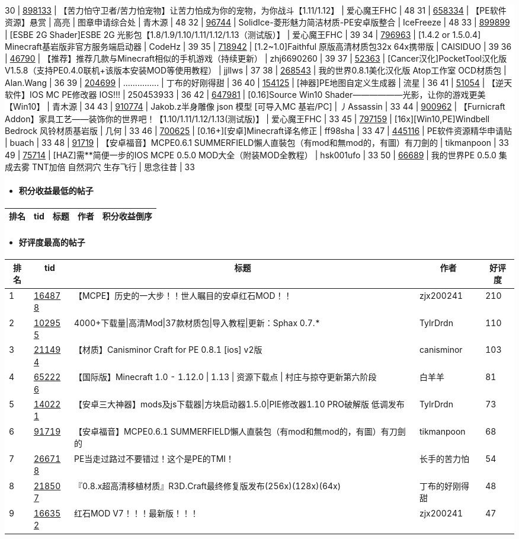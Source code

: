 30 | [898133]( https://www.mcbbs.net/thread-898133-1-1.html ) | 【苦力怕守卫者/苦力怕宠物】让苦力怕成为你的宠物，为你战斗【1.11/1.12】 | 爱心魔王FHC | 48
31 | [658334]( https://www.mcbbs.net/thread-658334-1-1.html ) | 【PE软件资源】悬赏 &#124; 高亮 &#124; 图章申请综合处 | 青木源 | 48
32 | [96744]( https://www.mcbbs.net/thread-96744-1-1.html ) | SolidIce-菱形魅力简洁材质-PE安卓版整合 | IceFreeze | 48
33 | [899899]( https://www.mcbbs.net/thread-899899-1-1.html ) | [ESBE 2G Shader]ESBE 2G 光影包【1.8/1.9/1.10/1.11/1.12/1.13（测试版）】 | 爱心魔王FHC | 39
34 | [796963]( https://www.mcbbs.net/thread-796963-1-1.html ) | [1.4.2 or 1.5.0.4] Minecraft基岩版非官方服务端启动器 | CodeHz | 39
35 | [718942]( https://www.mcbbs.net/thread-718942-1-1.html ) | [1.2~1.0]Faithful 原版高清材质包32x 64x携带版 | CAISIDUO | 39
36 | [46790]( https://www.mcbbs.net/thread-46790-1-1.html ) | 【推荐】推荐几款与Minecraft相似的手机游戏（持续更新） | zhj6690260 | 39
37 | [52363]( https://www.mcbbs.net/thread-52363-1-1.html ) | [Cancer汉化]PocketTool汉化版V1.5.8（支持PE0.4.0联机+该版本安装MOD等使用教程） | jjllws | 37
38 | [268543]( https://www.mcbbs.net/thread-268543-1-1.html ) | 我的世界0.8.1美化汉化版 Atop工作室 OCD材质包 | Alan.Wang | 36
39 | [204699]( https://www.mcbbs.net/thread-204699-1-1.html ) | ............... | 丁布的好刚得甜 | 36
40 | [154125]( https://www.mcbbs.net/thread-154125-1-1.html ) | [神器]PE地图自定义生成器 | 流星 | 36
41 | [51054]( https://www.mcbbs.net/thread-51054-1-1.html ) | 【逆天软件】IOS MC PE修改器 IOS!!! | 250453933 | 36
42 | [647981]( https://www.mcbbs.net/thread-647981-1-1.html ) | [0.16]Source Win10 Shader——————光影，让你的游戏更美【Win10】 | 青木源 | 34
43 | [910774]( https://www.mcbbs.net/thread-910774-1-1.html ) | Jakob.z半身雕像 json 模型 [可导入MC 基岩/PC] | 丿Assassin | 33
44 | [900962]( https://www.mcbbs.net/thread-900962-1-1.html ) | 【Furnicraft Addon】家具工艺——装饰你的世界吧！【1.10/1.11/1.12/1.13(测试版)】 | 爱心魔王FHC | 33
45 | [797159]( https://www.mcbbs.net/thread-797159-1-1.html ) | [16x][Win10,PE]Windbell Bedrock 风铃材质基岩版 | 几何 | 33
46 | [700625]( https://www.mcbbs.net/thread-700625-1-1.html ) | [0.16+][安卓]Minecraft译名修正 | ff98sha | 33
47 | [445116]( https://www.mcbbs.net/thread-445116-1-1.html ) | PE软件资源精华申请贴 | buach | 33
48 | [91719]( https://www.mcbbs.net/thread-91719-1-1.html ) | 【安卓福音】MCPE0.6.1 SUMMERFIELD懶人直裝包（有mod和無mod的，有圖）有刀劍的 | tikmanpoon | 33
49 | [75714]( https://www.mcbbs.net/thread-75714-1-1.html ) | [HAZ]需**简便一步的IOS MCPE 0.5.0 MOD大全（附装MOD全教程） | hsk001ufo | 33
50 | [66689]( https://www.mcbbs.net/thread-66689-1-1.html ) | 我的世界PE  0.5.0  集成去雾 TNT加倍 自然洞穴 生存飞行 | 思念往昔 | 33

- #### 积分收益最低的帖子

排名 | tid | 标题 | 作者 | 积分收益倒序
-|-|-|-|-

- #### 好评度最高的帖子

排名 | tid | 标题 | 作者 | 好评度
-|-|-|-|-
1 | [164878]( https://www.mcbbs.net/thread-164878-1-1.html ) | 【MCPE】历史的一大步！！世人瞩目的安卓红石MOD！！ | zjx200241 | 210
2 | [102955]( https://www.mcbbs.net/thread-102955-1-1.html ) | 4000+下载量&#124;高清Mod&#124;37款材质包&#124;导入教程&#124;更新：Sphax 0.7.* | TylrDrdn | 110
3 | [211494]( https://www.mcbbs.net/thread-211494-1-1.html ) | 【材质】Canisminor Craft for PE 0.8.1 [ios] v2版 | canisminor | 103
4 | [652226]( https://www.mcbbs.net/thread-652226-1-1.html ) | 【国际版】Minecraft 1.0 - 1.12.0 &#124; 1.13 &#124; 资源下载点 &#124; 村庄与掠夺更新第六阶段 | 白羊羊 | 81
5 | [140221]( https://www.mcbbs.net/thread-140221-1-1.html ) | 【安卓三大神器】mods及js下载器&#124;方块启动器1.5.0&#124;PIE修改器1.10 PRO破解版 低调发布 | TylrDrdn | 73
6 | [91719]( https://www.mcbbs.net/thread-91719-1-1.html ) | 【安卓福音】MCPE0.6.1 SUMMERFIELD懶人直裝包（有mod和無mod的，有圖）有刀劍的 | tikmanpoon | 68
7 | [266718]( https://www.mcbbs.net/thread-266718-1-1.html ) | PE当走过路过不要错过！这个是PE的TMI！ | 长手的苦力怕 | 54
8 | [218507]( https://www.mcbbs.net/thread-218507-1-1.html ) | 『0.8.x超高清移植材质』R3D.Craft最终修复版发布(256x)(128x)(64x) | 丁布的好刚得甜 | 48
9 | [166352]( https://www.mcbbs.net/thread-166352-1-1.html ) | 红石MOD V7！！！最新版！！！ | zjx200241 | 47